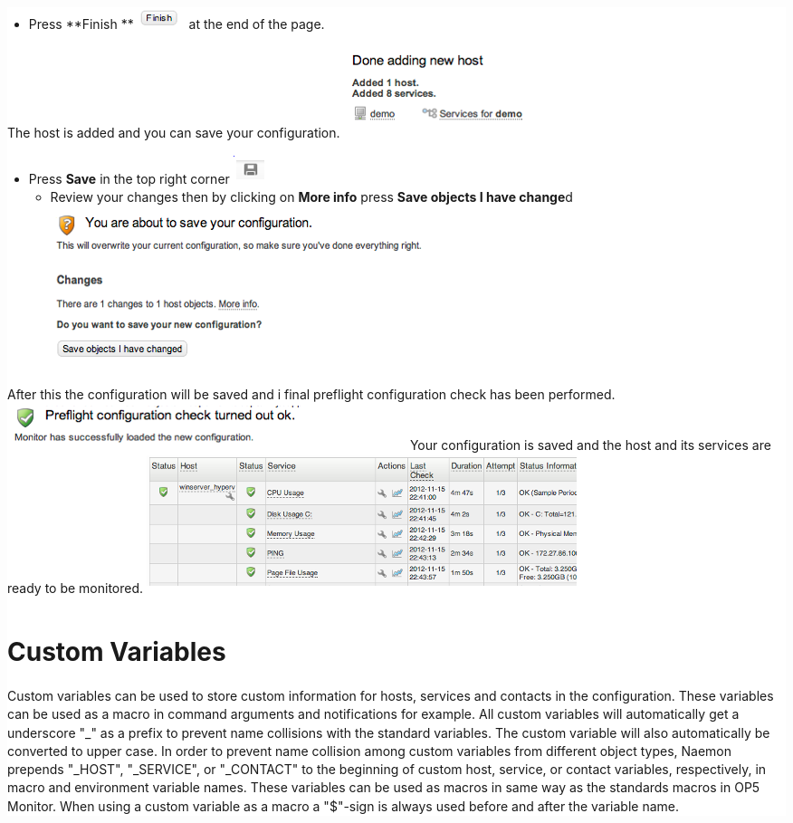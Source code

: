 - Press **Finish
            ** ![](attachments/16482396/21300166.png) at the end of the page.

The host is added and you can save your configuration.
 ![](attachments/16482396/21300164.png)

- Press **Save** in the top right corner
            ![](attachments/16482396/21300214.png)
  - Review your changes then by clicking on **More info** press **Save objects I have change**d
            ![](attachments/16482396/21300165.png)

After this the configuration will be saved and i final preflight configuration check has been performed.
 ![](attachments/16482396/21300204.png)
 Your configuration is saved and the host and its services are ready to be monitored.
![](attachments/16482396/21300140.png)

# Custom Variables

Custom variables can be used to store custom information for hosts, services and contacts in the configuration. These variables can be used as a macro in command arguments and notifications for example.
 All custom variables will automatically get a underscore "\_" as a prefix to prevent name collisions with the standard variables.
 The custom variable will also automatically be converted to upper case.
 In order to prevent name collision among custom variables from different object types, Naemon prepends "\_HOST", "\_SERVICE", or "\_CONTACT" to the beginning of custom host, service, or contact variables, respectively, in macro and environment variable names.
 These variables can be used as macros in same way as the standards macros in OP5 Monitor.
 When using a custom variable as a macro a "\$"-sign is always used before and after the variable name.
